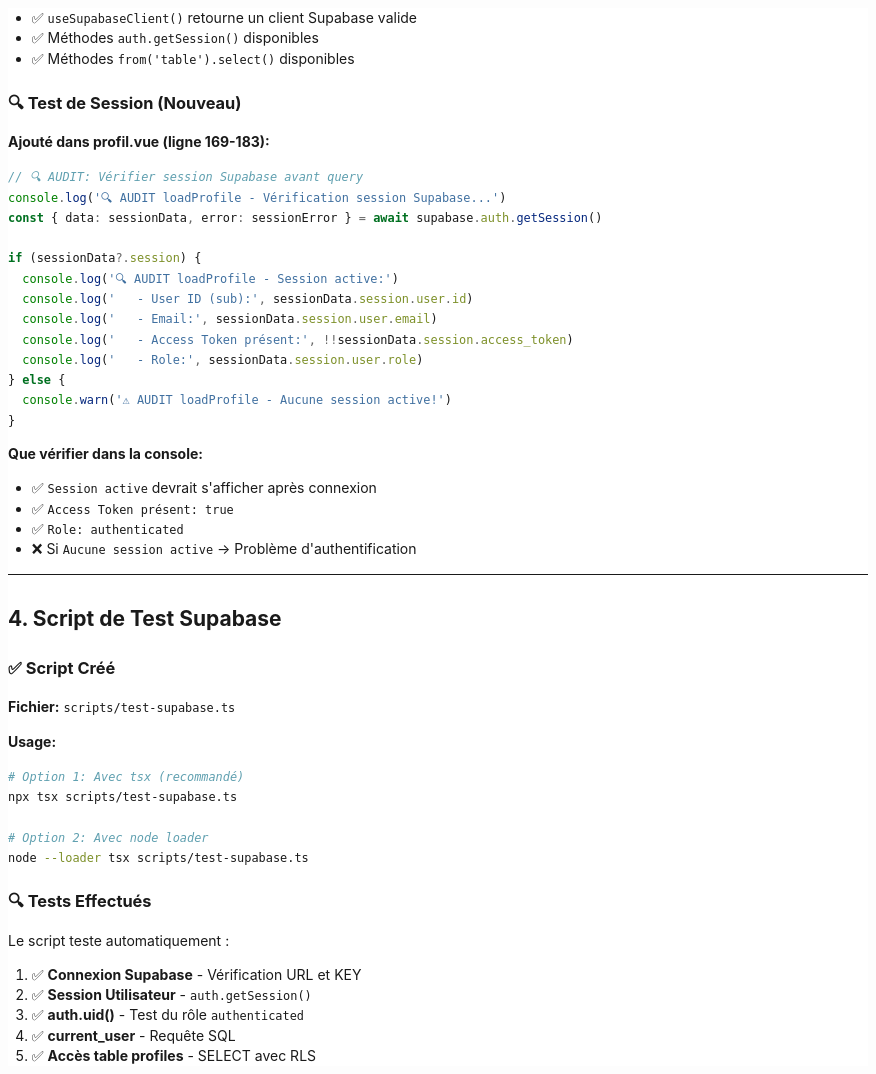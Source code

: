 - ✅ `useSupabaseClient()` retourne un client Supabase valide
- ✅ Méthodes `auth.getSession()` disponibles
- ✅ Méthodes `from('table').select()` disponibles

### 🔍 Test de Session (Nouveau)

**Ajouté dans profil.vue (ligne 169-183):**

```typescript
// 🔍 AUDIT: Vérifier session Supabase avant query
console.log('🔍 AUDIT loadProfile - Vérification session Supabase...')
const { data: sessionData, error: sessionError } = await supabase.auth.getSession()

if (sessionData?.session) {
  console.log('🔍 AUDIT loadProfile - Session active:')
  console.log('   - User ID (sub):', sessionData.session.user.id)
  console.log('   - Email:', sessionData.session.user.email)
  console.log('   - Access Token présent:', !!sessionData.session.access_token)
  console.log('   - Role:', sessionData.session.user.role)
} else {
  console.warn('⚠️ AUDIT loadProfile - Aucune session active!')
}
```

**Que vérifier dans la console:**

- ✅ `Session active` devrait s'afficher après connexion
- ✅ `Access Token présent: true`
- ✅ `Role: authenticated`
- ❌ Si `Aucune session active` → Problème d'authentification

---

## 4. Script de Test Supabase

### ✅ Script Créé

**Fichier:** `scripts/test-supabase.ts`

**Usage:**

```bash
# Option 1: Avec tsx (recommandé)
npx tsx scripts/test-supabase.ts

# Option 2: Avec node loader
node --loader tsx scripts/test-supabase.ts
```

### 🔍 Tests Effectués

Le script teste automatiquement :

1. ✅ **Connexion Supabase** - Vérification URL et KEY
2. ✅ **Session Utilisateur** - `auth.getSession()`
3. ✅ **auth.uid()** - Test du rôle `authenticated`
4. ✅ **current_user** - Requête SQL
5. ✅ **Accès table profiles** - SELECT avec RLS
